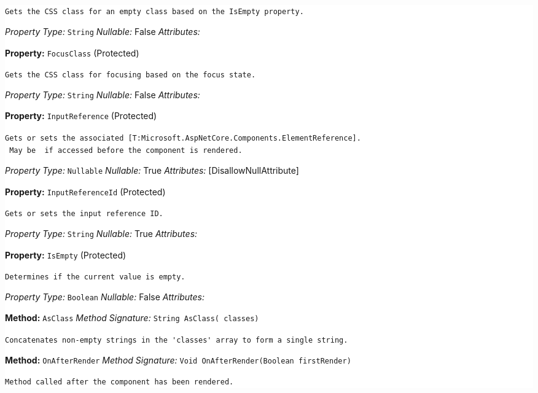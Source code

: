 
    Gets the CSS class for an empty class based on the IsEmpty property.
    

*Property Type:* `String`
*Nullable:* False
*Attributes:* 


**Property:** `FocusClass` (Protected)


    Gets the CSS class for focusing based on the focus state.
    

*Property Type:* `String`
*Nullable:* False
*Attributes:* 


**Property:** `InputReference` (Protected)


    Gets or sets the associated [T:Microsoft.AspNetCore.Components.ElementReference].
     May be  if accessed before the component is rendered. 

*Property Type:* `Nullable`
*Nullable:* True
*Attributes:* [DisallowNullAttribute]


**Property:** `InputReferenceId` (Protected)


    Gets or sets the input reference ID.
    

*Property Type:* `String`
*Nullable:* True
*Attributes:* 


**Property:** `IsEmpty` (Protected)


    Determines if the current value is empty.
    

*Property Type:* `Boolean`
*Nullable:* False
*Attributes:* 


**Method:** `AsClass`
*Method Signature:* `String AsClass( classes)`


    Concatenates non-empty strings in the 'classes' array to form a single string.
    



**Method:** `OnAfterRender`
*Method Signature:* `Void OnAfterRender(Boolean firstRender)`


    Method called after the component has been rendered.
    